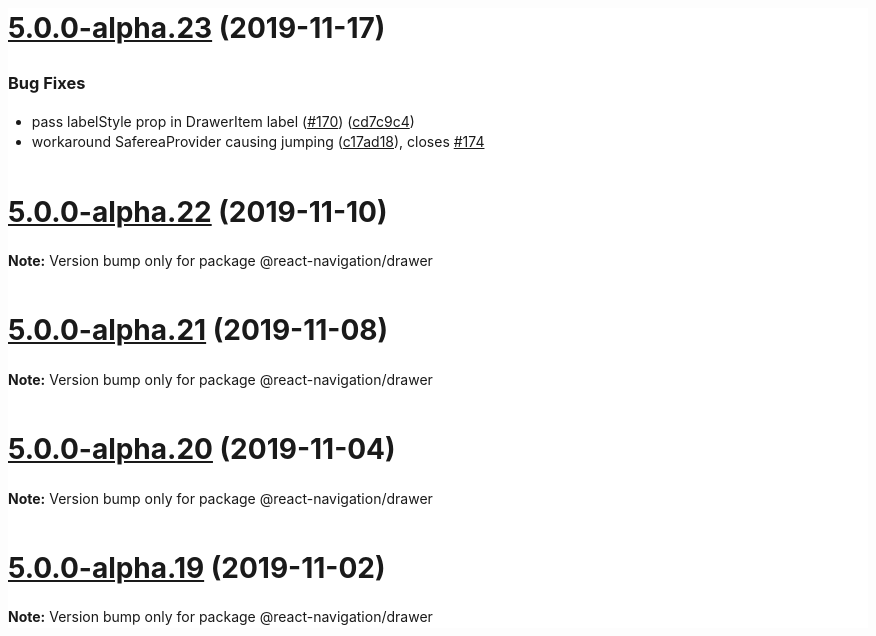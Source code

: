 # [5.0.0-alpha.23](https://github.com/react-navigation/navigation-ex/compare/@react-navigation/drawer@5.0.0-alpha.22...@react-navigation/drawer@5.0.0-alpha.23) (2019-11-17)


### Bug Fixes

* pass labelStyle prop in DrawerItem label ([#170](https://github.com/react-navigation/navigation-ex/issues/170)) ([cd7c9c4](https://github.com/react-navigation/navigation-ex/commit/cd7c9c4398ce12a1e965786d91fdbe6e3c42ee0a))
* workaround SafereaProvider causing jumping ([c17ad18](https://github.com/react-navigation/navigation-ex/commit/c17ad18b20cb05c577e1235a58ccc1c856fee086)), closes [#174](https://github.com/react-navigation/navigation-ex/issues/174)





# [5.0.0-alpha.22](https://github.com/react-navigation/navigation-ex/compare/@react-navigation/drawer@5.0.0-alpha.21...@react-navigation/drawer@5.0.0-alpha.22) (2019-11-10)

**Note:** Version bump only for package @react-navigation/drawer





# [5.0.0-alpha.21](https://github.com/react-navigation/navigation-ex/compare/@react-navigation/drawer@5.0.0-alpha.20...@react-navigation/drawer@5.0.0-alpha.21) (2019-11-08)

**Note:** Version bump only for package @react-navigation/drawer





# [5.0.0-alpha.20](https://github.com/react-navigation/navigation-ex/compare/@react-navigation/drawer@5.0.0-alpha.19...@react-navigation/drawer@5.0.0-alpha.20) (2019-11-04)

**Note:** Version bump only for package @react-navigation/drawer





# [5.0.0-alpha.19](https://github.com/react-navigation/navigation-ex/compare/@react-navigation/drawer@5.0.0-alpha.18...@react-navigation/drawer@5.0.0-alpha.19) (2019-11-02)

**Note:** Version bump only for package @react-navigation/drawer

